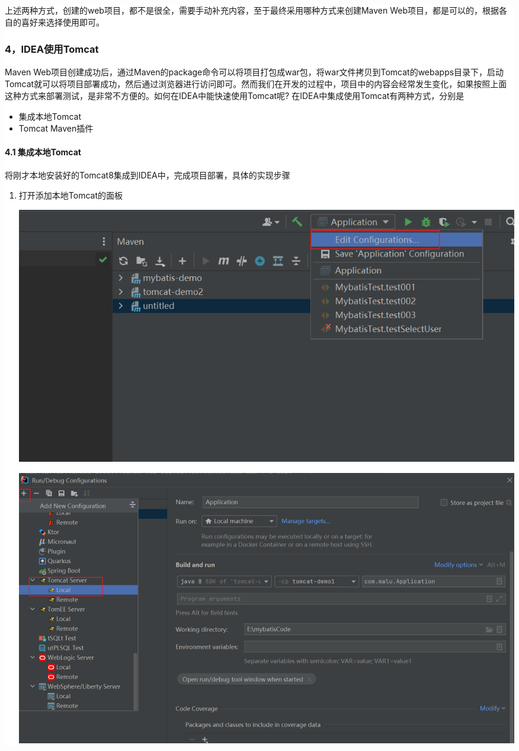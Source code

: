上述两种方式，创建的web项目，都不是很全，需要手动补充内容，至于最终采用哪种方式来创建Maven Web项目，都是可以的，根据各自的喜好来选择使用即可。

### 4，IDEA使用Tomcat

Maven Web项目创建成功后，通过Maven的package命令可以将项目打包成war包，将war文件拷贝到Tomcat的webapps目录下，启动Tomcat就可以将项目部署成功，然后通过浏览器进行访问即可。然而我们在开发的过程中，项目中的内容会经常发生变化，如果按照上面这种方式来部署测试，是非常不方便的。如何在IDEA中能快速使用Tomcat呢? 在IDEA中集成使用Tomcat有两种方式，分别是

* 集成本地Tomcat
* Tomcat Maven插件

#### 4.1 集成本地Tomcat

将刚才本地安装好的Tomcat8集成到IDEA中，完成项目部署，具体的实现步骤

1. 打开添加本地Tomcat的面板

   ![1704704849749](./assets/1704704849749.png)

   ![1704704891514](./assets/1704704891514.png)